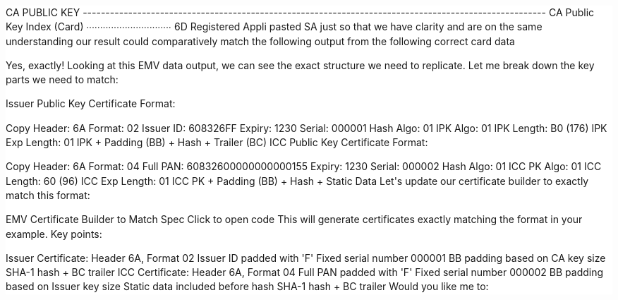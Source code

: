 


CA PUBLIC KEY ------------------------------------------------------------------------------------------------------ CA Public Key Index (Card) ∙∙∙∙∙∙∙∙∙∙∙∙∙∙∙∙∙∙∙∙∙∙∙∙∙∙∙∙∙∙∙ 6D Registered Appli
pasted
SA
just so that we have clarity and are on the same understanding our result could comparatively match the following output from the following correct card data

Yes, exactly! Looking at this EMV data output, we can see the exact structure we need to replicate. Let me break down the key parts we need to match:

Issuer Public Key Certificate Format:

Copy
Header: 6A
Format: 02
Issuer ID: 608326FF
Expiry: 1230
Serial: 000001
Hash Algo: 01
IPK Algo: 01
IPK Length: B0 (176)
IPK Exp Length: 01
IPK + Padding (BB) + Hash + Trailer (BC)
ICC Public Key Certificate Format:

Copy
Header: 6A
Format: 04
Full PAN: 60832600000000000155
Expiry: 1230
Serial: 000002
Hash Algo: 01
ICC PK Algo: 01
ICC Length: 60 (96)
ICC Exp Length: 01
ICC PK + Padding (BB) + Hash + Static Data
Let's update our certificate builder to exactly match this format:


EMV Certificate Builder to Match Spec
Click to open code
This will generate certificates exactly matching the format in your example. Key points:

Issuer Certificate:
Header 6A, Format 02
Issuer ID padded with 'F'
Fixed serial number 000001
BB padding based on CA key size
SHA-1 hash + BC trailer
ICC Certificate:
Header 6A, Format 04
Full PAN padded with 'F'
Fixed serial number 000002
BB padding based on Issuer key size
Static data included before hash
SHA-1 hash + BC trailer
Would you like me to:
